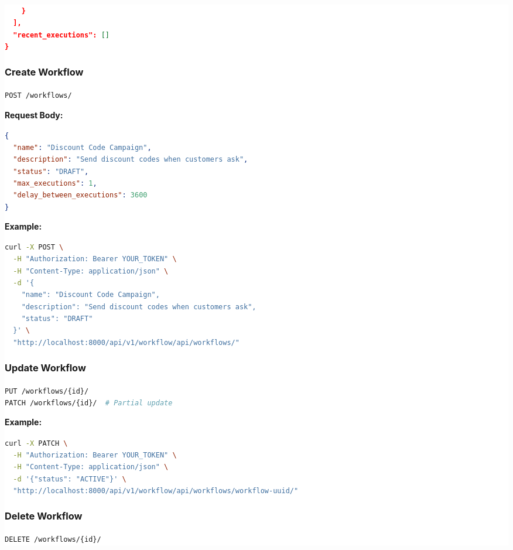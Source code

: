 ```json
    }
  ],
  "recent_executions": []
}
```

### Create Workflow
```bash
POST /workflows/
```

**Request Body:**
```json
{
  "name": "Discount Code Campaign",
  "description": "Send discount codes when customers ask",
  "status": "DRAFT",
  "max_executions": 1,
  "delay_between_executions": 3600
}
```

**Example:**
```bash
curl -X POST \
  -H "Authorization: Bearer YOUR_TOKEN" \
  -H "Content-Type: application/json" \
  -d '{
    "name": "Discount Code Campaign",
    "description": "Send discount codes when customers ask",
    "status": "DRAFT"
  }' \
  "http://localhost:8000/api/v1/workflow/api/workflows/"
```

### Update Workflow
```bash
PUT /workflows/{id}/
PATCH /workflows/{id}/  # Partial update
```

**Example:**
```bash
curl -X PATCH \
  -H "Authorization: Bearer YOUR_TOKEN" \
  -H "Content-Type: application/json" \
  -d '{"status": "ACTIVE"}' \
  "http://localhost:8000/api/v1/workflow/api/workflows/workflow-uuid/"
```

### Delete Workflow
```bash
DELETE /workflows/{id}/
```
